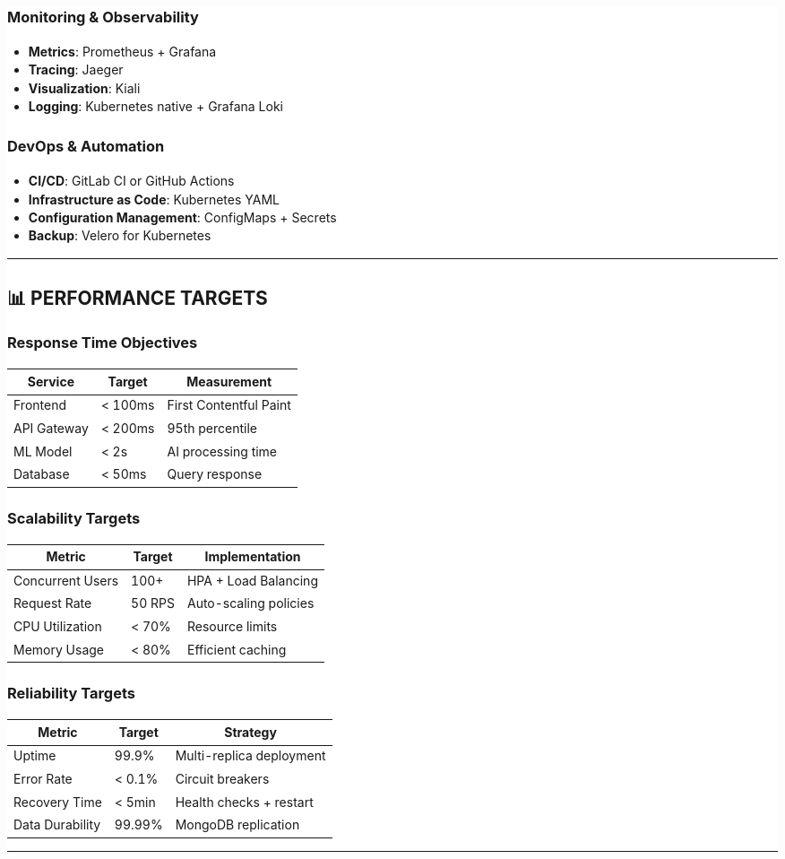 ### **Monitoring & Observability**
- **Metrics**: Prometheus + Grafana
- **Tracing**: Jaeger
- **Visualization**: Kiali
- **Logging**: Kubernetes native + Grafana Loki

### **DevOps & Automation**
- **CI/CD**: GitLab CI or GitHub Actions
- **Infrastructure as Code**: Kubernetes YAML
- **Configuration Management**: ConfigMaps + Secrets
- **Backup**: Velero for Kubernetes

---

## **📊 PERFORMANCE TARGETS**

### **Response Time Objectives**
| Service | Target | Measurement |
|---------|--------|-------------|
| Frontend | < 100ms | First Contentful Paint |
| API Gateway | < 200ms | 95th percentile |
| ML Model | < 2s | AI processing time |
| Database | < 50ms | Query response |

### **Scalability Targets**
| Metric | Target | Implementation |
|--------|--------|----------------|
| Concurrent Users | 100+ | HPA + Load Balancing |
| Request Rate | 50 RPS | Auto-scaling policies |
| CPU Utilization | < 70% | Resource limits |
| Memory Usage | < 80% | Efficient caching |

### **Reliability Targets**
| Metric | Target | Strategy |
|--------|--------|----------|
| Uptime | 99.9% | Multi-replica deployment |
| Error Rate | < 0.1% | Circuit breakers |
| Recovery Time | < 5min | Health checks + restart |
| Data Durability | 99.99% | MongoDB replication |

---
